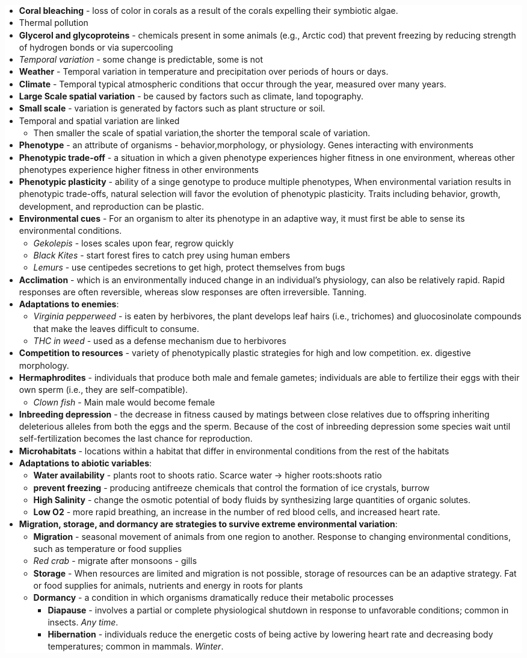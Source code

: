   * **Coral bleaching** - loss of color in corals as a result of the corals expelling their symbiotic algae.
  * Thermal pollution
  * **Glycerol and glycoproteins** - chemicals present in some animals (e.g., Arctic cod) that prevent freezing by reducing strength of hydrogen bonds or via supercooling
  * _Temporal variation_ - some change is predictable, some is not
  * **Weather** - Temporal variation in temperature and precipitation over periods of hours or days.
  * **Climate** - Temporal typical atmospheric conditions that occur through the year, measured over many years.
  * **Large Scale spatial variation** -  be caused by factors such as climate, land topography.
  * **Small scale** - variation is generated by factors such as plant structure or soil.
  * Temporal and spatial variation are linked
    * Then smaller the scale of spatial variation,the shorter the temporal scale of variation.
  * **Phenotype** - an attribute of organisms - behavior,morphology, or physiology. Genes interacting with environments
  * **Phenotypic trade-off** - a situation in which a given phenotype experiences higher fitness in one environment, whereas other phenotypes experience higher fitness in other environments
  * **Phenotypic plasticity** - ability of a singe genotype to produce multiple phenotypes, When environmental variation results in phenotypic trade-offs, natural selection will favor the evolution of phenotypic plasticity. Traits including behavior, growth, development, and reproduction can be plastic.
  * **Environmental cues** - For an organism to alter its phenotype in an adaptive way, it must first be able to sense its environmental conditions.
    * _Gekolepis_ - loses scales upon fear, regrow quickly
    * _Black Kites_ - start forest fires to catch prey using human embers
    * _Lemurs_ - use centipedes secretions to get high, protect themselves from bugs
  * **Acclimation** - which is an environmentally induced change in an individual’s physiology, can also be relatively rapid. Rapid responses are often reversible, whereas slow responses are often irreversible. Tanning.
  * **Adaptations to enemies**:
    * _Virginia pepperweed_ - is eaten by herbivores, the plant develops leaf hairs (i.e., trichomes) and gluocosinolate compounds that make the leaves difficult to consume.
    * _THC in weed_ - used as a defense mechanism due to herbivores
  * **Competition to resources** - variety of phenotypically plastic strategies for high and low competition. ex. digestive morphology.
  * **Hermaphrodites** - individuals that produce both male and female gametes; individuals are able to fertilize their eggs with their own sperm (i.e., they are self-compatible).
    * _Clown fish_ - Main male would become female
  * **Inbreeding depression** - the decrease in fitness caused by matings between close relatives due to offspring inheriting deleterious alleles from both the eggs and the sperm. Because of the cost of inbreeding depression some species wait until self-fertilization becomes the last chance for reproduction.
  * **Microhabitats** - locations within a habitat that differ in environmental conditions from the rest of the habitats
  * **Adaptations to abiotic variables**:
    * **Water availability** - plants root to shoots ratio. Scarce water -> higher roots:shoots ratio
    * **prevent freezing** -  producing antifreeze chemicals that control the formation of ice crystals, burrow
    * **High Salinity** -  change the osmotic potential of body fluids by synthesizing large quantities of organic solutes.
    * **Low O2** - more rapid breathing, an increase in the number of red blood cells, and increased heart rate.
  * **Migration, storage, and dormancy are strategies to survive extreme environmental variation**:
    * **Migration** - seasonal movement of animals from one region to another. Response to changing environmental conditions, such as temperature or food supplies
    * _Red crab_ - migrate after monsoons - gills
    * **Storage** - When resources are limited and migration is not possible, storage of resources can be an adaptive strategy. Fat or food supplies for animals, nutrients and energy in roots for plants
    * **Dormancy** - a condition in which organisms dramatically reduce their metabolic processes
      * **Diapause** - involves a partial or complete physiological shutdown in response to unfavorable conditions; common in insects. *Any time*.
      * **Hibernation** - individuals reduce the energetic costs of being active by lowering heart rate and decreasing body temperatures; common in mammals. *Winter*.